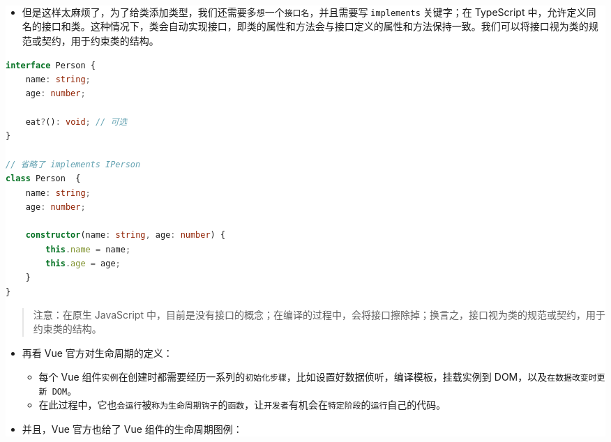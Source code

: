 * 但是这样太麻烦了，为了给类添加类型，我们还需要多`想`一个`接口名`，并且需要写 `implements` 关键字；在 TypeScript 中，允许定义同名的接口和类。这种情况下，类会自动实现接口，即类的属性和方法会与接口定义的属性和方法保持一致。我们可以将接口视为类的规范或契约，用于约束类的结构。

```ts
interface Person {
    name: string;
    age: number;
    
    eat?(): void; // 可选
}

// 省略了 implements IPerson
class Person  {
    name: string;
    age: number;

    constructor(name: string, age: number) {
        this.name = name;
        this.age = age;
    }
}
```

> 注意：在原生 JavaScript 中，目前是没有接口的概念；在编译的过程中，会将接口擦除掉；换言之，接口视为类的规范或契约，用于约束类的结构。

* 再看 Vue 官方对生命周期的定义：
  * 每个 Vue 组件`实例`在创建时都需要经历一系列的`初始化步骤`，比如设置好数据侦听，编译模板，挂载实例到 DOM，以及`在数据改变时更新 DOM`。
  * 在此过程中，它也`会运行`被`称为生命周期钩子`的`函数`，让`开发者`有机会在`特定阶段`的`运行`自己的代码。

* 并且，Vue 官方也给了 Vue 组件的生命周期图例：
